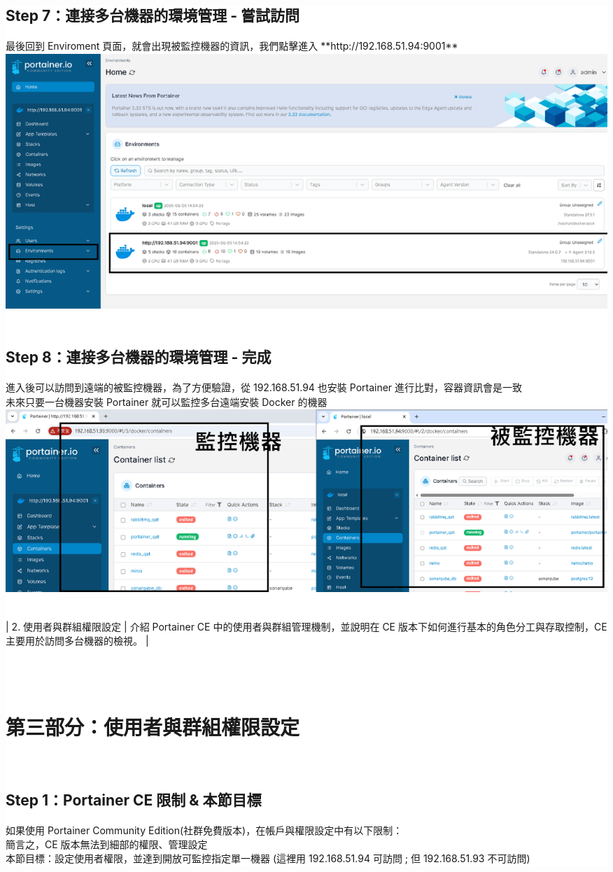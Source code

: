 <h2>Step 7：連接多台機器的環境管理 - 嘗試訪問</h2>
最後回到 Enviroment 頁面，就會出現被監控機器的資訊，我們點擊進入 **http://192.168.51.94:9001** 
<br/> <img src="/assets/image/ContinuousDeployment/docker/2025_09_13/007.png" alt="" width="100%" height="100%" />
<br/><br/>

<h2>Step 8：連接多台機器的環境管理 - 完成</h2>
進入後可以訪問到遠端的被監控機器，為了方便驗證，從 192.168.51.94 也安裝 Portainer 進行比對，容器資訊會是一致
<br/>未來只要一台機器安裝 Portainer 就可以監控多台遠端安裝 Docker 的機器
<br/> <img src="/assets/image/ContinuousDeployment/docker/2025_09_13/008.png" alt="" width="100%" height="100%" />
<br/><br/>


| 2. 使用者與群組權限設定 | 介紹 Portainer CE 中的使用者與群組管理機制，並說明在 CE 版本下如何進行基本的角色分工與存取控制，CE 主要用於訪問多台機器的檢視。 |

<br/><br/>
<h1>第三部分：使用者與群組權限設定</h1>
<br/>


<h2>Step 1：Portainer CE 限制 & 本節目標</h2>
如果使用 Portainer Community Edition(社群免費版本)，在帳戶與權限設定中有以下限制：
<br/>簡言之，CE 版本無法到細部的權限、管理設定
<br/>本節目標：設定使用者權限，並達到開放可監控指定單一機器 (這裡用 192.168.51.94 可訪問 ; 但 192.168.51.93 不可訪問)
